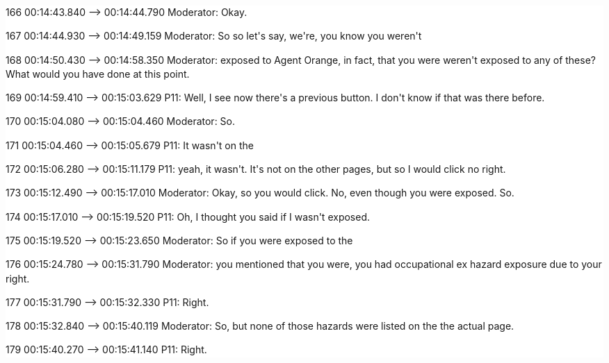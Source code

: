 166
00:14:43.840 --> 00:14:44.790
Moderator: Okay.

167
00:14:44.930 --> 00:14:49.159
Moderator: So so let's say, we're, you know you weren't

168
00:14:50.430 --> 00:14:58.350
Moderator: exposed to Agent Orange, in fact, that you were weren't exposed to any of these? What would you have done at this point.

169
00:14:59.410 --> 00:15:03.629
P11: Well, I see now there's a previous button. I don't know if that was there before.

170
00:15:04.080 --> 00:15:04.460
Moderator: So.

171
00:15:04.460 --> 00:15:05.679
P11: It wasn't on the

172
00:15:06.280 --> 00:15:11.179
P11: yeah, it wasn't. It's not on the other pages, but so I would click no right.

173
00:15:12.490 --> 00:15:17.010
Moderator: Okay, so you would click. No, even though you were exposed. So.

174
00:15:17.010 --> 00:15:19.520
P11: Oh, I thought you said if I wasn't exposed.

175
00:15:19.520 --> 00:15:23.650
Moderator: So if you were exposed to the

176
00:15:24.780 --> 00:15:31.790
Moderator: you mentioned that you were, you had occupational ex hazard exposure due to your right.

177
00:15:31.790 --> 00:15:32.330
P11: Right.

178
00:15:32.840 --> 00:15:40.119
Moderator: So, but none of those hazards were listed on the the actual page.

179
00:15:40.270 --> 00:15:41.140
P11: Right.
